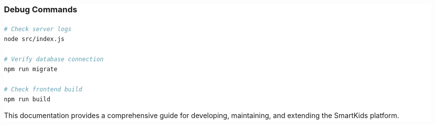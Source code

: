 ### Debug Commands
```bash
# Check server logs
node src/index.js

# Verify database connection
npm run migrate

# Check frontend build
npm run build
```

This documentation provides a comprehensive guide for developing, maintaining, and extending the SmartKids platform.